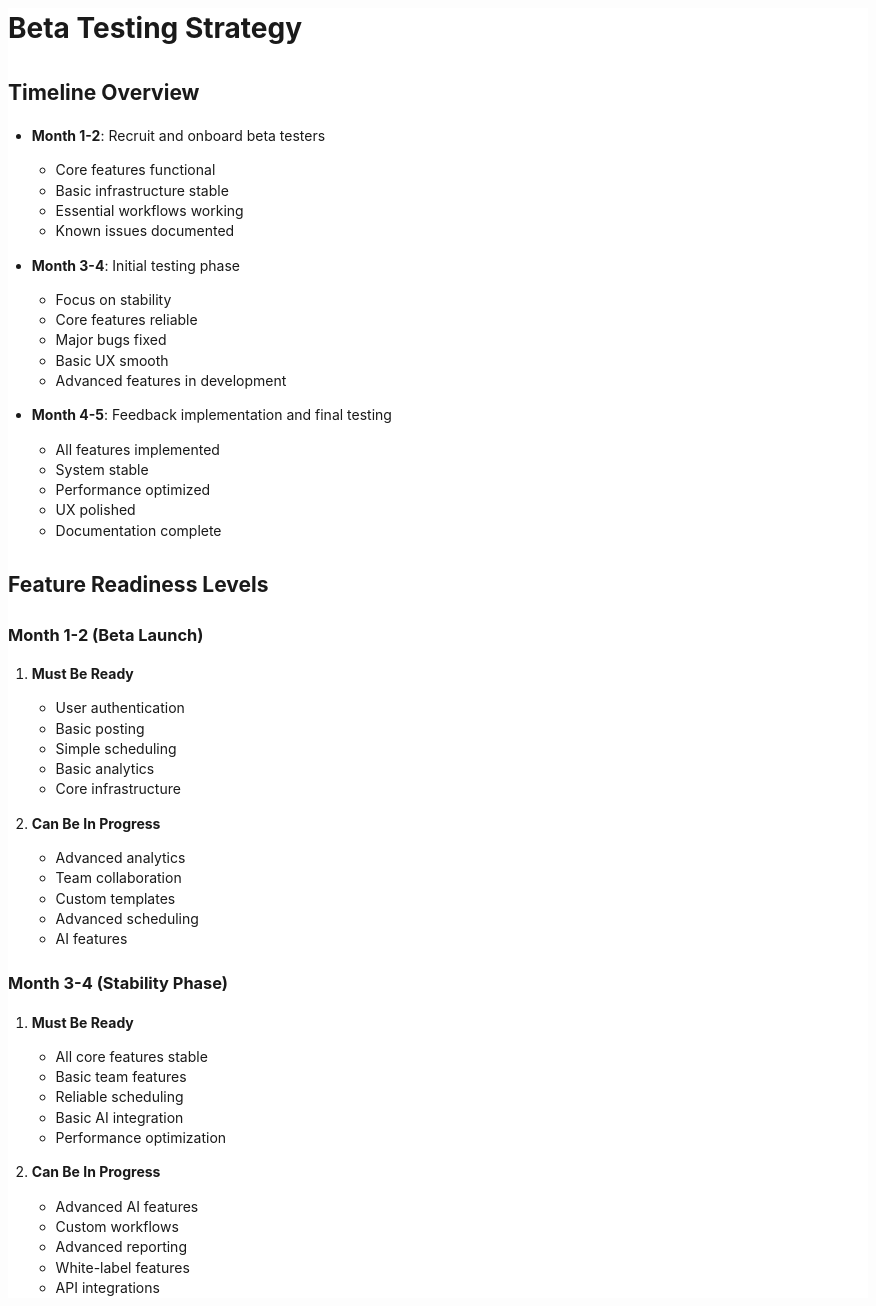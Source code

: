 # Beta Testing Strategy

## Timeline Overview
- **Month 1-2**: Recruit and onboard beta testers
  - Core features functional
  - Basic infrastructure stable
  - Essential workflows working
  - Known issues documented

- **Month 3-4**: Initial testing phase
  - Focus on stability
  - Core features reliable
  - Major bugs fixed
  - Basic UX smooth
  - Advanced features in development

- **Month 4-5**: Feedback implementation and final testing
  - All features implemented
  - System stable
  - Performance optimized
  - UX polished
  - Documentation complete

## Feature Readiness Levels

### Month 1-2 (Beta Launch)
1. **Must Be Ready**
   - User authentication
   - Basic posting
   - Simple scheduling
   - Basic analytics
   - Core infrastructure

2. **Can Be In Progress**
   - Advanced analytics
   - Team collaboration
   - Custom templates
   - Advanced scheduling
   - AI features

### Month 3-4 (Stability Phase)
1. **Must Be Ready**
   - All core features stable
   - Basic team features
   - Reliable scheduling
   - Basic AI integration
   - Performance optimization

2. **Can Be In Progress**
   - Advanced AI features
   - Custom workflows
   - Advanced reporting
   - White-label features
   - API integrations
